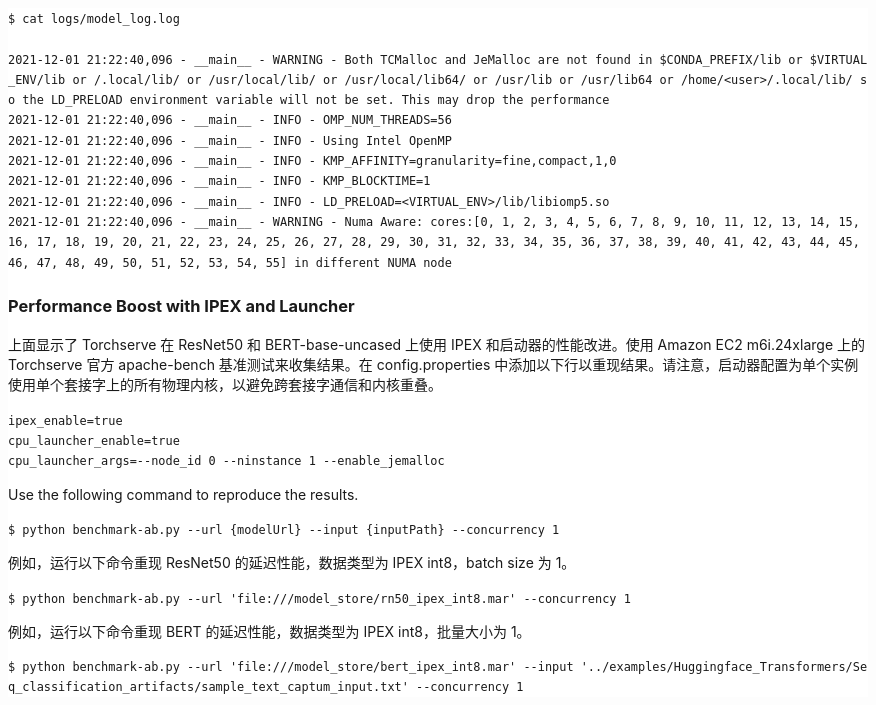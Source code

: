 ```shell
$ cat logs/model_log.log

2021-12-01 21:22:40,096 - __main__ - WARNING - Both TCMalloc and JeMalloc are not found in $CONDA_PREFIX/lib or $VIRTUAL_ENV/lib or /.local/lib/ or /usr/local/lib/ or /usr/local/lib64/ or /usr/lib or /usr/lib64 or /home/<user>/.local/lib/ so the LD_PRELOAD environment variable will not be set. This may drop the performance
2021-12-01 21:22:40,096 - __main__ - INFO - OMP_NUM_THREADS=56
2021-12-01 21:22:40,096 - __main__ - INFO - Using Intel OpenMP
2021-12-01 21:22:40,096 - __main__ - INFO - KMP_AFFINITY=granularity=fine,compact,1,0
2021-12-01 21:22:40,096 - __main__ - INFO - KMP_BLOCKTIME=1
2021-12-01 21:22:40,096 - __main__ - INFO - LD_PRELOAD=<VIRTUAL_ENV>/lib/libiomp5.so
2021-12-01 21:22:40,096 - __main__ - WARNING - Numa Aware: cores:[0, 1, 2, 3, 4, 5, 6, 7, 8, 9, 10, 11, 12, 13, 14, 15, 16, 17, 18, 19, 20, 21, 22, 23, 24, 25, 26, 27, 28, 29, 30, 31, 32, 33, 34, 35, 36, 37, 38, 39, 40, 41, 42, 43, 44, 45, 46, 47, 48, 49, 50, 51, 52, 53, 54, 55] in different NUMA node
```



### Performance Boost with IPEX and Launcher

上面显示了 Torchserve 在 ResNet50 和 BERT-base-uncased 上使用 IPEX 和启动器的性能改进。使用 Amazon EC2 m6i.24xlarge 上的 Torchserve 官方 apache-bench 基准测试来收集结果。在 config.properties 中添加以下行以重现结果。请注意，启动器配置为单个实例使用单个套接字上的所有物理内核，以避免跨套接字通信和内核重叠。

```properties
ipex_enable=true
cpu_launcher_enable=true
cpu_launcher_args=--node_id 0 --ninstance 1 --enable_jemalloc
```

Use the following command to reproduce the results.

```shell
$ python benchmark-ab.py --url {modelUrl} --input {inputPath} --concurrency 1
```

例如，运行以下命令重现 ResNet50 的延迟性能，数据类型为 IPEX int8，batch size 为 1。

```shell
$ python benchmark-ab.py --url 'file:///model_store/rn50_ipex_int8.mar' --concurrency 1
```

例如，运行以下命令重现 BERT 的延迟性能，数据类型为 IPEX int8，批量大小为 1。

```shell
$ python benchmark-ab.py --url 'file:///model_store/bert_ipex_int8.mar' --input '../examples/Huggingface_Transformers/Seq_classification_artifacts/sample_text_captum_input.txt' --concurrency 1
```
